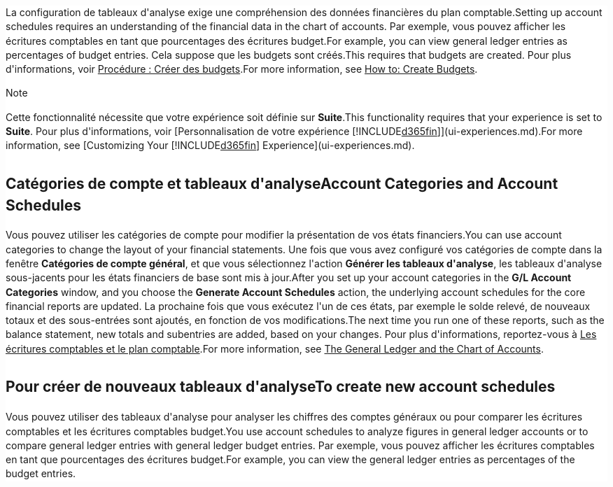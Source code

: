 <span data-ttu-id="1de2f-110">La configuration de tableaux d'analyse exige une compréhension des données financières du plan comptable.</span><span class="sxs-lookup"><span data-stu-id="1de2f-110">Setting up account schedules requires an understanding of the financial data in the chart of accounts.</span></span> <span data-ttu-id="1de2f-111">Par exemple, vous pouvez afficher les écritures comptables en tant que pourcentages des écritures budget.</span><span class="sxs-lookup"><span data-stu-id="1de2f-111">For example, you can view general ledger entries as percentages of budget entries.</span></span> <span data-ttu-id="1de2f-112">Cela suppose que les budgets sont créés.</span><span class="sxs-lookup"><span data-stu-id="1de2f-112">This requires that budgets are created.</span></span> <span data-ttu-id="1de2f-113">Pour plus d'informations, voir [Procédure : Créer des budgets](finance-how-create-budgets.md).</span><span class="sxs-lookup"><span data-stu-id="1de2f-113">For more information, see [How to: Create Budgets](finance-how-create-budgets.md).</span></span>

> [!NOTE]  
>   <span data-ttu-id="1de2f-114">Cette fonctionnalité nécessite que votre expérience soit définie sur **Suite**.</span><span class="sxs-lookup"><span data-stu-id="1de2f-114">This functionality requires that your experience is set to **Suite**.</span></span> <span data-ttu-id="1de2f-115">Pour plus d'informations, voir [Personnalisation de votre expérience [!INCLUDE[d365fin](includes/d365fin_md.md)]](ui-experiences.md).</span><span class="sxs-lookup"><span data-stu-id="1de2f-115">For more information, see [Customizing Your [!INCLUDE[d365fin](includes/d365fin_md.md)] Experience](ui-experiences.md).</span></span>

## <a name="account-categories-and-account-schedules"></a><span data-ttu-id="1de2f-116">Catégories de compte et tableaux d'analyse</span><span class="sxs-lookup"><span data-stu-id="1de2f-116">Account Categories and Account Schedules</span></span>
<span data-ttu-id="1de2f-117">Vous pouvez utiliser les catégories de compte pour modifier la présentation de vos états financiers.</span><span class="sxs-lookup"><span data-stu-id="1de2f-117">You can use account categories to change the layout of your financial statements.</span></span> <span data-ttu-id="1de2f-118">Une fois que vous avez configuré vos catégories de compte dans la fenêtre **Catégories de compte général**, et que vous sélectionnez l'action **Générer les tableaux d'analyse**, les tableaux d'analyse sous-jacents pour les états financiers de base sont mis à jour.</span><span class="sxs-lookup"><span data-stu-id="1de2f-118">After you set up your account categories in the **G/L Account Categories** window, and you choose the **Generate Account Schedules** action, the underlying account schedules for the core financial reports are updated.</span></span> <span data-ttu-id="1de2f-119">La prochaine fois que vous exécutez l'un de ces états, par exemple le solde relevé, de nouveaux totaux et des sous-entrées sont ajoutés, en fonction de vos modifications.</span><span class="sxs-lookup"><span data-stu-id="1de2f-119">The next time you run one of these reports, such as the balance statement, new totals and subentries are added, based on your changes.</span></span> <span data-ttu-id="1de2f-120">Pour plus d'informations, reportez-vous à [Les écritures comptables et le plan comptable](finance-general-ledger.md).</span><span class="sxs-lookup"><span data-stu-id="1de2f-120">For more information, see [The General Ledger and the Chart of Accounts](finance-general-ledger.md).</span></span>  

## <a name="to-create-new-account-schedules"></a><span data-ttu-id="1de2f-121">Pour créer de nouveaux tableaux d'analyse</span><span class="sxs-lookup"><span data-stu-id="1de2f-121">To create new account schedules</span></span>  
 <span data-ttu-id="1de2f-122">Vous pouvez utiliser des tableaux d'analyse pour analyser les chiffres des comptes généraux ou pour comparer les écritures comptables et les écritures comptables budget.</span><span class="sxs-lookup"><span data-stu-id="1de2f-122">You use account schedules to analyze figures in general ledger accounts or to compare general ledger entries with general ledger budget entries.</span></span> <span data-ttu-id="1de2f-123">Par exemple, vous pouvez afficher les écritures comptables en tant que pourcentages des écritures budget.</span><span class="sxs-lookup"><span data-stu-id="1de2f-123">For example, you can view the general ledger entries as percentages of the budget entries.</span></span>
